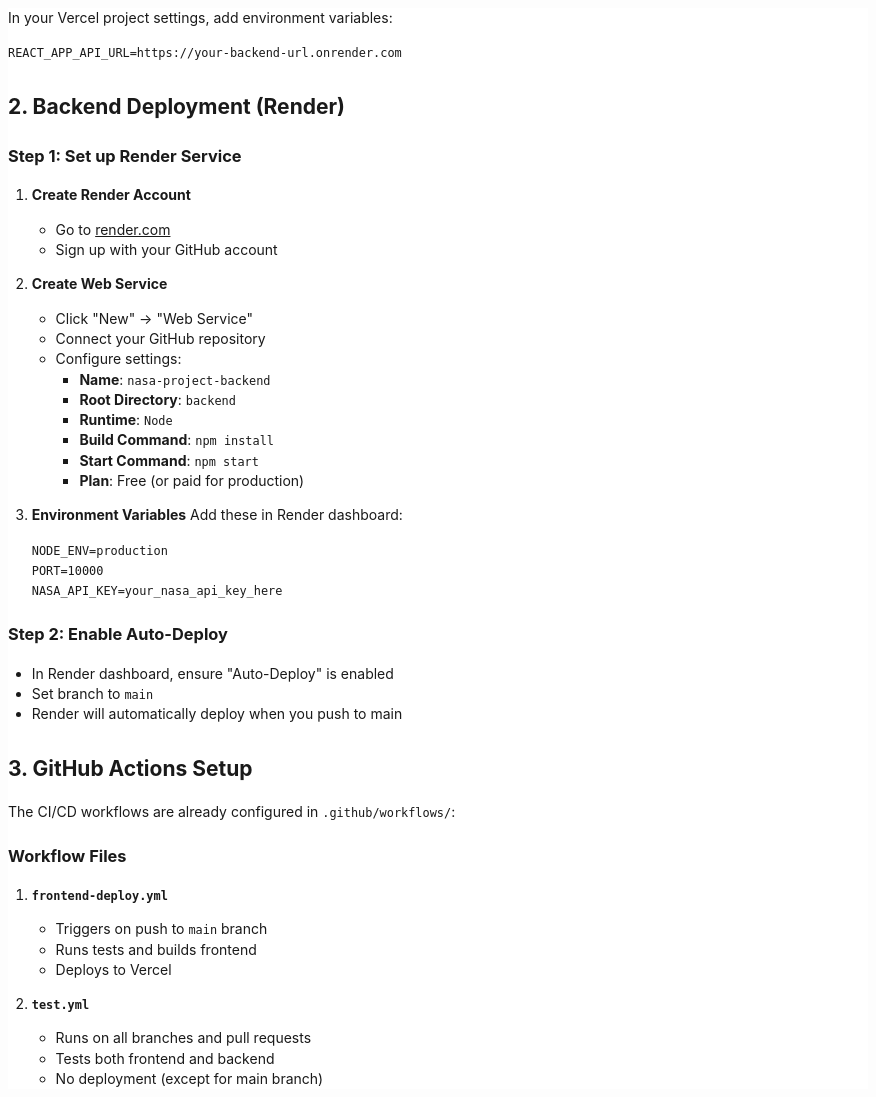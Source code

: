 In your Vercel project settings, add environment variables:

```
REACT_APP_API_URL=https://your-backend-url.onrender.com
```

## 2. Backend Deployment (Render)

### Step 1: Set up Render Service

1. **Create Render Account**
   - Go to [render.com](https://render.com)
   - Sign up with your GitHub account

2. **Create Web Service**
   - Click "New" → "Web Service"
   - Connect your GitHub repository
   - Configure settings:
     - **Name**: `nasa-project-backend`
     - **Root Directory**: `backend`
     - **Runtime**: `Node`
     - **Build Command**: `npm install`
     - **Start Command**: `npm start`
     - **Plan**: Free (or paid for production)

3. **Environment Variables**
   Add these in Render dashboard:
   ```
   NODE_ENV=production
   PORT=10000
   NASA_API_KEY=your_nasa_api_key_here
   ```

### Step 2: Enable Auto-Deploy

- In Render dashboard, ensure "Auto-Deploy" is enabled
- Set branch to `main`
- Render will automatically deploy when you push to main

## 3. GitHub Actions Setup

The CI/CD workflows are already configured in `.github/workflows/`:

### Workflow Files

1. **`frontend-deploy.yml`**
   - Triggers on push to `main` branch
   - Runs tests and builds frontend
   - Deploys to Vercel

2. **`test.yml`**
   - Runs on all branches and pull requests
   - Tests both frontend and backend
   - No deployment (except for main branch)
